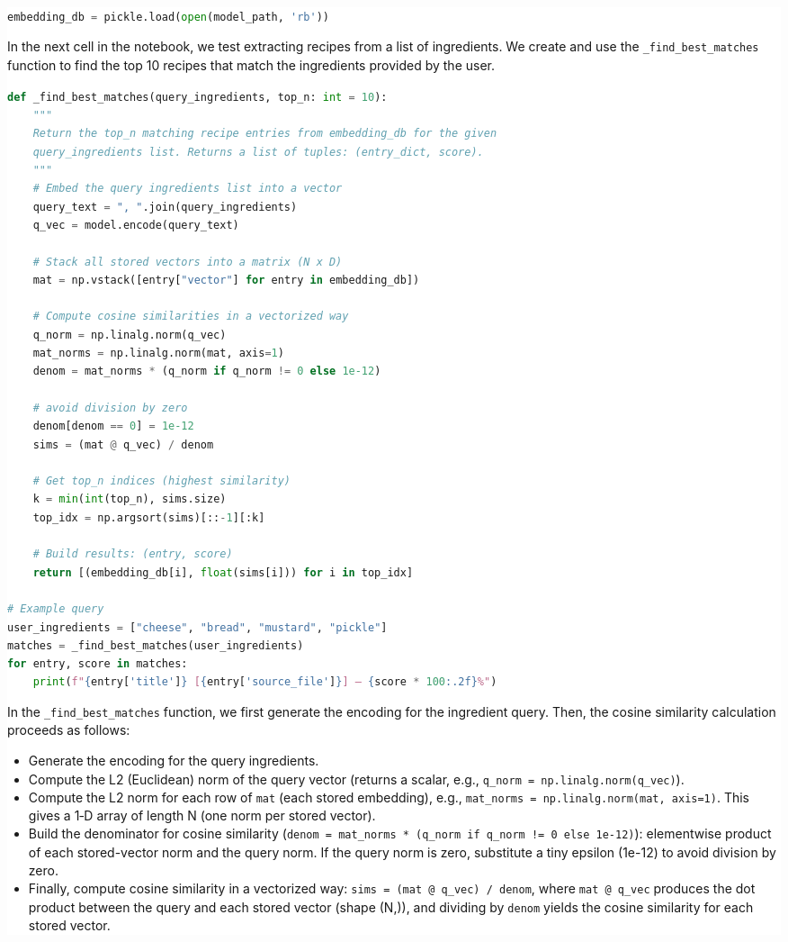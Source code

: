 ```python
embedding_db = pickle.load(open(model_path, 'rb'))
```

In the next cell in the notebook, we test extracting recipes from a list of ingredients.   We create and use the `_find_best_matches` function to find the top 10 recipes that match the ingredients provided by the user. 

```python
def _find_best_matches(query_ingredients, top_n: int = 10):
    """
    Return the top_n matching recipe entries from embedding_db for the given
    query_ingredients list. Returns a list of tuples: (entry_dict, score).
    """
    # Embed the query ingredients list into a vector
    query_text = ", ".join(query_ingredients)
    q_vec = model.encode(query_text)

    # Stack all stored vectors into a matrix (N x D)
    mat = np.vstack([entry["vector"] for entry in embedding_db])

    # Compute cosine similarities in a vectorized way
    q_norm = np.linalg.norm(q_vec)
    mat_norms = np.linalg.norm(mat, axis=1)
    denom = mat_norms * (q_norm if q_norm != 0 else 1e-12)

    # avoid division by zero
    denom[denom == 0] = 1e-12
    sims = (mat @ q_vec) / denom

    # Get top_n indices (highest similarity)
    k = min(int(top_n), sims.size)
    top_idx = np.argsort(sims)[::-1][:k]

    # Build results: (entry, score)
    return [(embedding_db[i], float(sims[i])) for i in top_idx]
        
# Example query
user_ingredients = ["cheese", "bread", "mustard", "pickle"]  
matches = _find_best_matches(user_ingredients)
for entry, score in matches:
    print(f"{entry['title']} [{entry['source_file']}] — {score * 100:.2f}%")
```

In the `_find_best_matches` function, we first generate the encoding for the ingredient query. Then, the cosine similarity calculation proceeds as follows:

- Generate the encoding for the query ingredients.
- Compute the L2 (Euclidean) norm of the query vector (returns a scalar, e.g., `q_norm = np.linalg.norm(q_vec)`).
- Compute the L2 norm for each row of `mat` (each stored embedding), e.g., `mat_norms = np.linalg.norm(mat, axis=1)`. This gives a 1‑D array of length N (one norm per stored vector).
- Build the denominator for cosine similarity (`denom = mat_norms * (q_norm if q_norm != 0 else 1e-12)`): elementwise product of each stored-vector norm and the query norm. If the query norm is zero, substitute a tiny epsilon (1e-12) to avoid division by zero.
- Finally, compute cosine similarity in a vectorized way: `sims = (mat @ q_vec) / denom`, where `mat @ q_vec` produces the dot product between the query and each stored vector (shape (N,)), and dividing by `denom` yields the cosine similarity for each stored vector.
